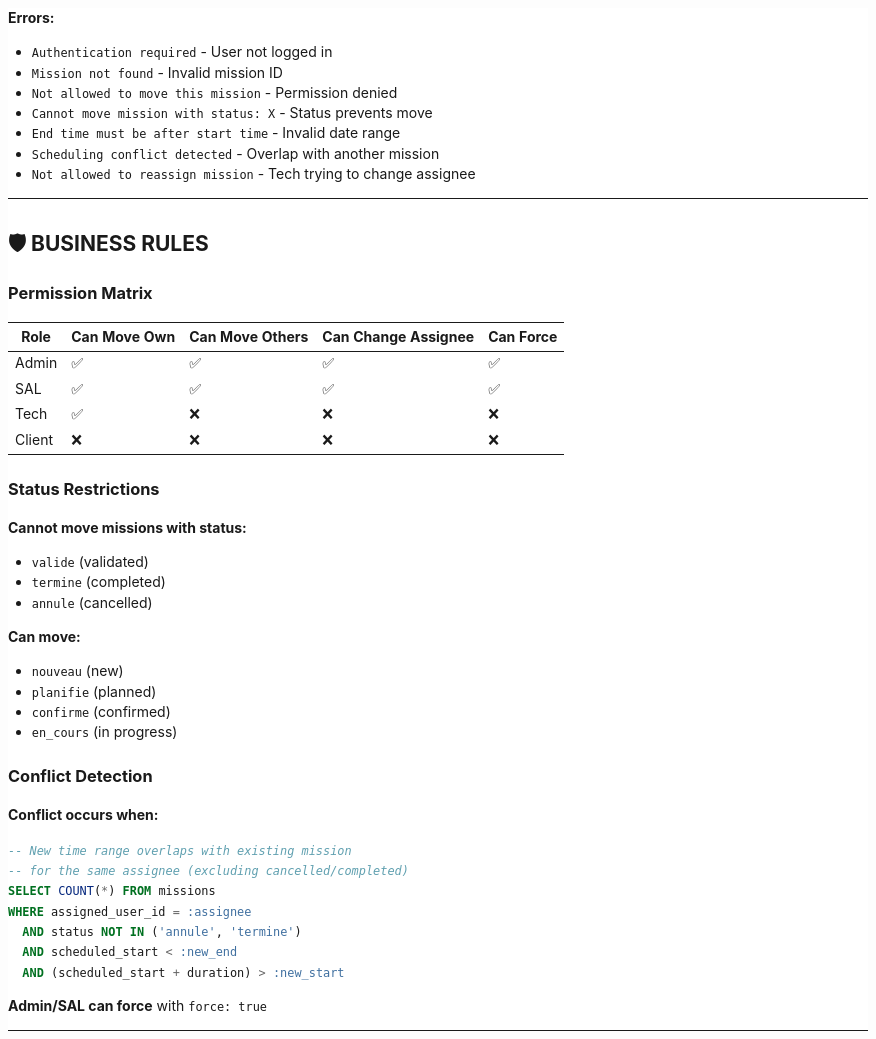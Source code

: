 **Errors:**
- `Authentication required` - User not logged in
- `Mission not found` - Invalid mission ID
- `Not allowed to move this mission` - Permission denied
- `Cannot move mission with status: X` - Status prevents move
- `End time must be after start time` - Invalid date range
- `Scheduling conflict detected` - Overlap with another mission
- `Not allowed to reassign mission` - Tech trying to change assignee

---

## 🛡️ BUSINESS RULES

### Permission Matrix

| Role | Can Move Own | Can Move Others | Can Change Assignee | Can Force |
|------|--------------|-----------------|---------------------|-----------|
| Admin | ✅ | ✅ | ✅ | ✅ |
| SAL | ✅ | ✅ | ✅ | ✅ |
| Tech | ✅ | ❌ | ❌ | ❌ |
| Client | ❌ | ❌ | ❌ | ❌ |

### Status Restrictions

**Cannot move missions with status:**
- `valide` (validated)
- `termine` (completed)
- `annule` (cancelled)

**Can move:**
- `nouveau` (new)
- `planifie` (planned)
- `confirme` (confirmed)
- `en_cours` (in progress)

### Conflict Detection

**Conflict occurs when:**
```sql
-- New time range overlaps with existing mission
-- for the same assignee (excluding cancelled/completed)
SELECT COUNT(*) FROM missions
WHERE assigned_user_id = :assignee
  AND status NOT IN ('annule', 'termine')
  AND scheduled_start < :new_end
  AND (scheduled_start + duration) > :new_start
```

**Admin/SAL can force** with `force: true`

---